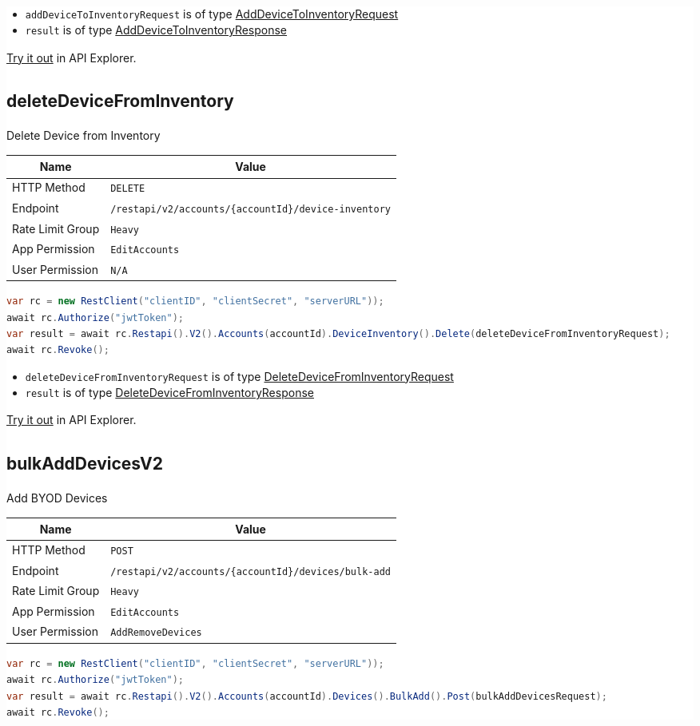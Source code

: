 - `addDeviceToInventoryRequest` is of type [AddDeviceToInventoryRequest](./Definitions/AddDeviceToInventoryRequest.cs)
- `result` is of type [AddDeviceToInventoryResponse](./Definitions/AddDeviceToInventoryResponse.cs)

[Try it out](https://developer.ringcentral.com/api-reference#Devices-addDeviceToInventory) in API Explorer.

## deleteDeviceFromInventory

Delete Device from Inventory

Name|Value
-|-
HTTP Method|`DELETE`
Endpoint|`/restapi/v2/accounts/{accountId}/device-inventory`
Rate Limit Group|`Heavy`
App Permission|`EditAccounts`
User Permission|`N/A`

```cs
var rc = new RestClient("clientID", "clientSecret", "serverURL"));
await rc.Authorize("jwtToken");
var result = await rc.Restapi().V2().Accounts(accountId).DeviceInventory().Delete(deleteDeviceFromInventoryRequest);
await rc.Revoke();
```

- `deleteDeviceFromInventoryRequest` is of
  type [DeleteDeviceFromInventoryRequest](./Definitions/DeleteDeviceFromInventoryRequest.cs)
- `result` is of type [DeleteDeviceFromInventoryResponse](./Definitions/DeleteDeviceFromInventoryResponse.cs)

[Try it out](https://developer.ringcentral.com/api-reference#Devices-deleteDeviceFromInventory) in API Explorer.

## bulkAddDevicesV2

Add BYOD Devices

Name|Value
-|-
HTTP Method|`POST`
Endpoint|`/restapi/v2/accounts/{accountId}/devices/bulk-add`
Rate Limit Group|`Heavy`
App Permission|`EditAccounts`
User Permission|`AddRemoveDevices`

```cs
var rc = new RestClient("clientID", "clientSecret", "serverURL"));
await rc.Authorize("jwtToken");
var result = await rc.Restapi().V2().Accounts(accountId).Devices().BulkAdd().Post(bulkAddDevicesRequest);
await rc.Revoke();
```
